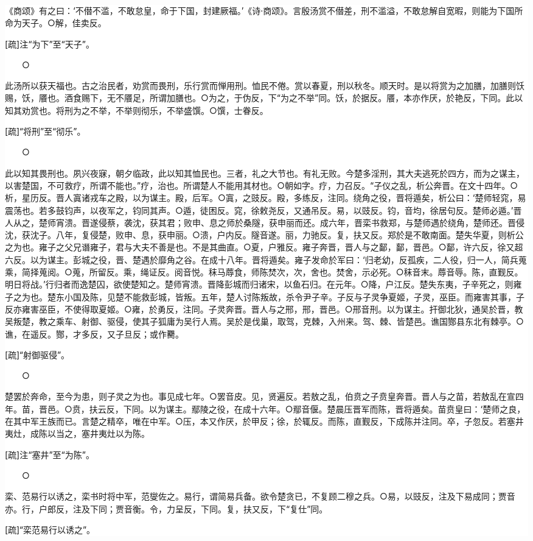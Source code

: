 

《商颂》有之曰：‘不僣不滥，不敢怠皇，命于下国，封建厥福。’<span class="q">《诗·商颂》。言殷汤赏不僣差，刑不滥溢，不敢怠解自宽暇，则能为下国所命为天子。○解，佳卖反。</span>

[疏]注“为下”至“天子”。



　　○



此汤所以获天福也。古之治民者，劝赏而畏刑，<span class="q">乐行赏而惮用刑。</span>恤民不倦。赏以春夏，刑以秋冬。<span class="q">顺天时。</span>是以将赏为之加膳，加膳则饫赐，<span class="q">饫，餍也。酒食赐下，无不餍足，所谓加膳也。○为之，于伪反，下“为之不举”同。饫，於据反。餍，本亦作厌，於艳反，下同。</span>此以知其劝赏也。将刑为之不举，不举则彻乐，<span class="q">不举盛馔。○馔，士眷反。</span>

[疏]“将刑”至“彻乐”。



　　○



此以知其畏刑也。夙兴夜寐，朝夕临政，此以知其恤民也。三者，礼之大节也。有礼无败。今楚多淫刑，其大夫逃死於四方，而为之谋主，以害楚国，不可救疗，所谓不能也。”<span class="q">疗，治也。所谓楚人不能用其材也。○朝如字。疗，力召反。</span>“子仪之乱，析公奔晋。<span class="q">在文十四年。○析，星历反。</span>晋人寘诸戎车之殿，以为谋主。<span class="q">殿，后军。○寘，之豉反。殿，多练反，注同。</span>绕角之役，晋将遁矣，析公曰：‘楚师轻窕，易震荡也。若多鼓钧声，以夜军之，<span class="q">钧同其声。○遁，徒困反。窕，徐敕尧反，又通吊反。易，以豉反。钧，音均，徐居句反。</span>楚师必遁。’晋人从之，楚师宵溃。晋遂侵蔡，袭沈，获其君；败申、息之师於桑隧，获申丽而还。<span class="q">成六年，晋栾书救郑，与楚师遇於绕角，楚师还。晋侵沈，获沈子。八年，复侵楚，败申、息，获申丽。○溃，户内反。隧音遂。丽，力驰反。复，扶又反。</span>郑於是不敢南面。楚失华夏，则析公之为也。雍子之父兄谮雍子，君与大夫不善是也。<span class="q">不是其曲直。○夏，户雅反。</span>雍子奔晋，晋人与之鄐，<span class="q">鄐，晋邑。○鄐，许六反，徐又超六反。</span>以为谋主。彭城之役，晋、楚遇於靡角之谷。<span class="q">在成十八年。</span>晋将遁矣。雍子发命於军曰：‘归老幼，反孤疾，二人役，归一人，简兵蒐乘，<span class="q">简择蒐阅。○蒐，所留反。乘，绳证反。阅音悦。</span>秣马蓐食，师陈焚次，<span class="q">次，舍也。焚舍，示必死。○秣音末。蓐音辱。陈，直觐反。</span>明日将战。’行归者而逸楚囚，<span class="q">欲使楚知之。</span>楚师宵溃。晋降彭城而归诸宋，以鱼石归。<span class="q">在元年。○降，户江反。</span>楚失东夷，子辛死之，则雍子之为也。<span class="q">楚东小国及陈，见楚不能救彭城，皆叛。五年，楚人讨陈叛故，杀令尹子辛。</span>子反与子灵争夏姬，<span class="q">子灵，巫臣。</span>而雍害其事，<span class="q">子反亦雍害巫臣，不使得取夏姬。○雍，於勇反，注同。</span>子灵奔晋。晋人与之邢，<span class="q">邢，晋邑。○邢音刑。</span>以为谋主。扞御北狄，通吴於晋，教吴叛楚，教之乘车、射御、驱侵，使其子狐庸为吴行人焉。吴於是伐巢，取驾，克棘，入州来。<span class="q">驾、棘、皆楚邑。谯国酂县东北有棘亭。○谯，在遥反。酂，才多反，又子旦反；或作臡。</span>

[疏]“射御驱侵”。



　　○



楚罢於奔命，至今为患，则子灵之为也。<span class="q">事见成七年。○罢音皮。见，贤遍反。</span>若敖之乱，伯贲之子贲皇奔晋。晋人与之苗，<span class="q">若敖乱在宣四年。苗，晋邑。○贲，扶云反，下同。</span>以为谋主。鄢陵之役，<span class="q">在成十六年。○鄢音偃。</span>楚晨压晋军而陈，晋将遁矣。苗贲皇曰：‘楚师之良，在其中军王族而已。<span class="q">言楚之精卒，唯在中军。○压，本又作厌，於甲反；徐，於辄反。而陈，直觐反，下成陈并注同。卒，子忽反。</span>若塞井夷灶，成陈以当之，<span class="q">塞井夷灶以为陈。</span>

[疏]注“塞井”至“为陈”。



　　○



栾、范易行以诱之，<span class="q">栾书时将中军，范燮佐之。易行，谓简易兵备。欲令楚贪已，不复顾二穆之兵。○易，以豉反，注及下易成同；贾音亦。行，户郎反，注及下同；贾音衡。令，力呈反，下同。复，扶又反，下“复仕”同。</span>

[疏]“栾范易行以诱之”。


